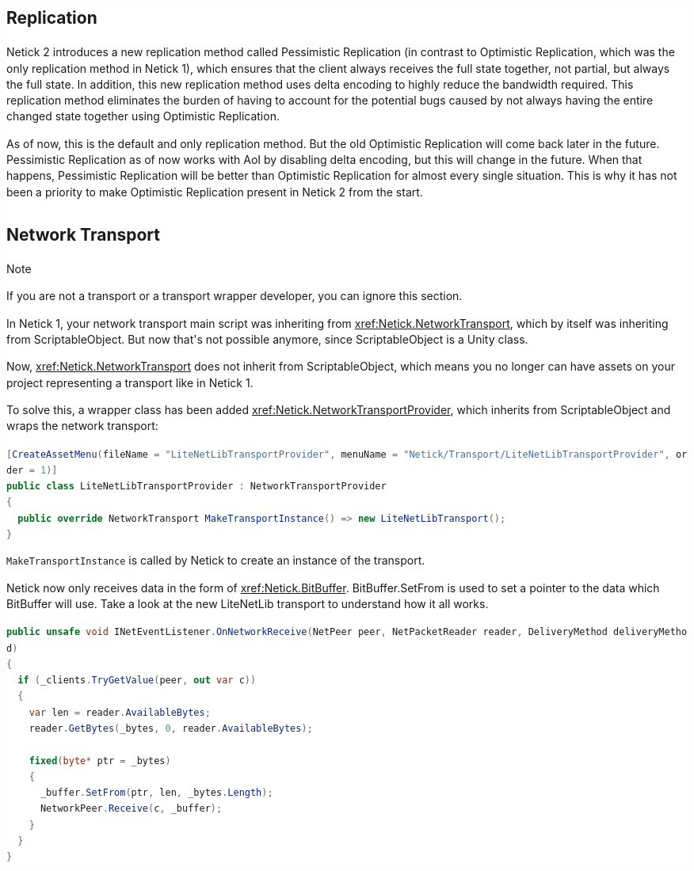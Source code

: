 ## Replication

Netick 2 introduces a new replication method called Pessimistic Replication (in contrast to Optimistic Replication, which was the only replication method in Netick 1), which ensures that the client always receives the full state together, not partial, but always the full state. In addition, this new replication method uses delta encoding to highly reduce the bandwidth required. This replication method eliminates the burden of having to account for the potential bugs caused by not always having the entire changed state together using Optimistic Replication.

As of now, this is the default and only replication method. But the old Optimistic Replication will come back later in the future. Pessimistic Replication as of now works with AoI by disabling delta encoding, but this will change in the future. When that happens, Pessimistic Replication will be better than Optimistic Replication for almost every single situation. This is why it has not been a priority to make Optimistic Replication present in Netick 2 from the start.

## Network Transport

> [!NOTE]
> If you are not a transport or a transport wrapper developer, you can ignore this section.

In Netick 1, your network transport main script was inheriting from <xref:Netick.NetworkTransport>, which by itself was inheriting from ScriptableObject. But now that's not possible anymore, since ScriptableObject is a Unity class.

Now, <xref:Netick.NetworkTransport> does not inherit from ScriptableObject, which means you no longer can have assets on your project representing a transport like in Netick 1.

To solve this, a wrapper class has been added <xref:Netick.NetworkTransportProvider>, which inherits from ScriptableObject and wraps the network transport:

```csharp
[CreateAssetMenu(fileName = "LiteNetLibTransportProvider", menuName = "Netick/Transport/LiteNetLibTransportProvider", order = 1)]
public class LiteNetLibTransportProvider : NetworkTransportProvider
{
  public override NetworkTransport MakeTransportInstance() => new LiteNetLibTransport();
}
```

`MakeTransportInstance` is called by Netick to create an instance of the transport.

Netick now only receives data in the form of <xref:Netick.BitBuffer>. BitBuffer.SetFrom is used to set a pointer to the data which BitBuffer will use. Take a look at the new LiteNetLib transport to understand how it all works.

```csharp
public unsafe void INetEventListener.OnNetworkReceive(NetPeer peer, NetPacketReader reader, DeliveryMethod deliveryMethod)
{
  if (_clients.TryGetValue(peer, out var c))
  {
    var len = reader.AvailableBytes;
    reader.GetBytes(_bytes, 0, reader.AvailableBytes);

    fixed(byte* ptr = _bytes)
    {
      _buffer.SetFrom(ptr, len, _bytes.Length);
      NetworkPeer.Receive(c, _buffer);
    }
  }
}
```
